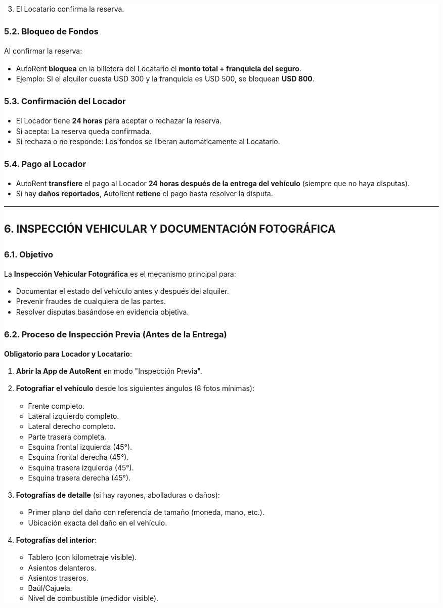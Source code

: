 3. El Locatario confirma la reserva.

### 5.2. Bloqueo de Fondos

Al confirmar la reserva:
- AutoRent **bloquea** en la billetera del Locatario el **monto total + franquicia del seguro**.
- Ejemplo: Si el alquiler cuesta USD 300 y la franquicia es USD 500, se bloquean **USD 800**.

### 5.3. Confirmación del Locador

- El Locador tiene **24 horas** para aceptar o rechazar la reserva.
- Si acepta: La reserva queda confirmada.
- Si rechaza o no responde: Los fondos se liberan automáticamente al Locatario.

### 5.4. Pago al Locador

- AutoRent **transfiere** el pago al Locador **24 horas después de la entrega del vehículo** (siempre que no haya disputas).
- Si hay **daños reportados**, AutoRent **retiene** el pago hasta resolver la disputa.

---

## 6. INSPECCIÓN VEHICULAR Y DOCUMENTACIÓN FOTOGRÁFICA

### 6.1. Objetivo

La **Inspección Vehicular Fotográfica** es el mecanismo principal para:
- Documentar el estado del vehículo antes y después del alquiler.
- Prevenir fraudes de cualquiera de las partes.
- Resolver disputas basándose en evidencia objetiva.

### 6.2. Proceso de Inspección Previa (Antes de la Entrega)

**Obligatorio para Locador y Locatario**:

1. **Abrir la App de AutoRent** en modo "Inspección Previa".
2. **Fotografiar el vehículo** desde los siguientes ángulos (8 fotos mínimas):
   - Frente completo.
   - Lateral izquierdo completo.
   - Lateral derecho completo.
   - Parte trasera completa.
   - Esquina frontal izquierda (45°).
   - Esquina frontal derecha (45°).
   - Esquina trasera izquierda (45°).
   - Esquina trasera derecha (45°).

3. **Fotografías de detalle** (si hay rayones, abolladuras o daños):
   - Primer plano del daño con referencia de tamaño (moneda, mano, etc.).
   - Ubicación exacta del daño en el vehículo.

4. **Fotografías del interior**:
   - Tablero (con kilometraje visible).
   - Asientos delanteros.
   - Asientos traseros.
   - Baúl/Cajuela.
   - Nivel de combustible (medidor visible).
